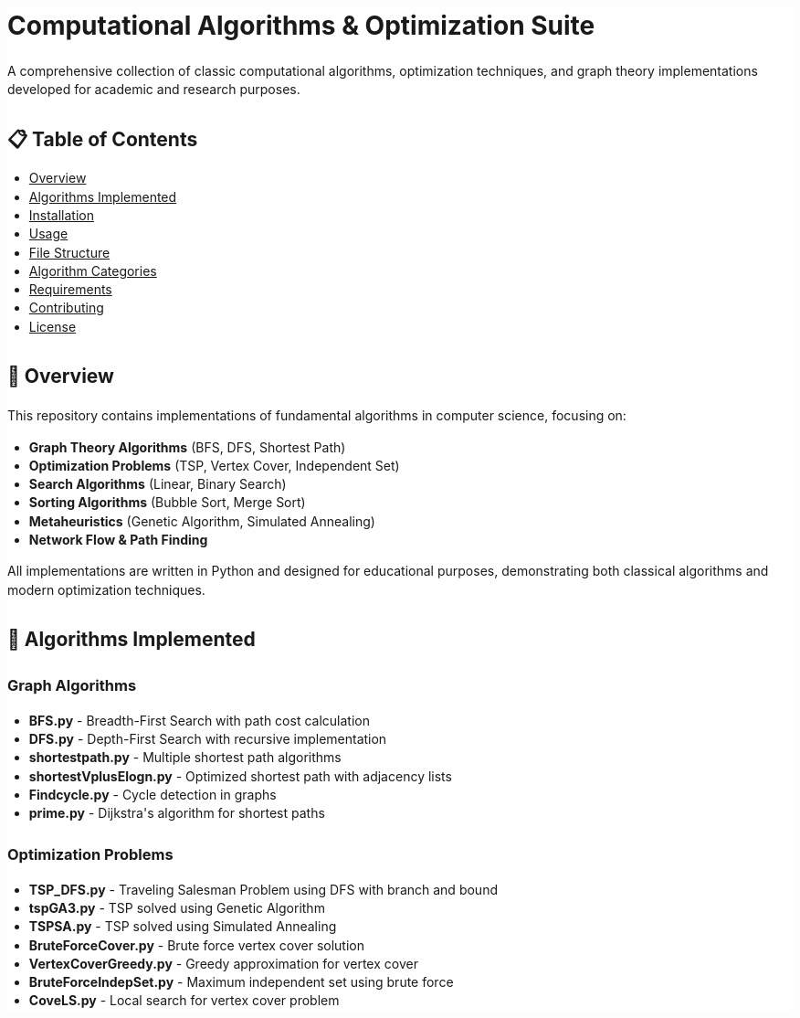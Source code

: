# Computational Algorithms & Optimization Suite

A comprehensive collection of classic computational algorithms, optimization techniques, and graph theory implementations developed for academic and research purposes.

## 📋 Table of Contents

- [Overview](#overview)
- [Algorithms Implemented](#algorithms-implemented)
- [Installation](#installation)
- [Usage](#usage)
- [File Structure](#file-structure)
- [Algorithm Categories](#algorithm-categories)
- [Requirements](#requirements)
- [Contributing](#contributing)
- [License](#license)

## 🎯 Overview

This repository contains implementations of fundamental algorithms in computer science, focusing on:
- **Graph Theory Algorithms** (BFS, DFS, Shortest Path)
- **Optimization Problems** (TSP, Vertex Cover, Independent Set)
- **Search Algorithms** (Linear, Binary Search)
- **Sorting Algorithms** (Bubble Sort, Merge Sort)
- **Metaheuristics** (Genetic Algorithm, Simulated Annealing)
- **Network Flow & Path Finding**

All implementations are written in Python and designed for educational purposes, demonstrating both classical algorithms and modern optimization techniques.

## 🧮 Algorithms Implemented

### Graph Algorithms
- **BFS.py** - Breadth-First Search with path cost calculation
- **DFS.py** - Depth-First Search with recursive implementation
- **shortestpath.py** - Multiple shortest path algorithms
- **shortestVplusElogn.py** - Optimized shortest path with adjacency lists
- **Findcycle.py** - Cycle detection in graphs
- **prime.py** - Dijkstra's algorithm for shortest paths

### Optimization Problems
- **TSP_DFS.py** - Traveling Salesman Problem using DFS with branch and bound
- **tspGA3.py** - TSP solved using Genetic Algorithm
- **TSPSA.py** - TSP solved using Simulated Annealing
- **BruteForceCover.py** - Brute force vertex cover solution
- **VertexCoverGreedy.py** - Greedy approximation for vertex cover
- **BruteForceIndepSet.py** - Maximum independent set using brute force
- **CoveLS.py** - Local search for vertex cover problem
